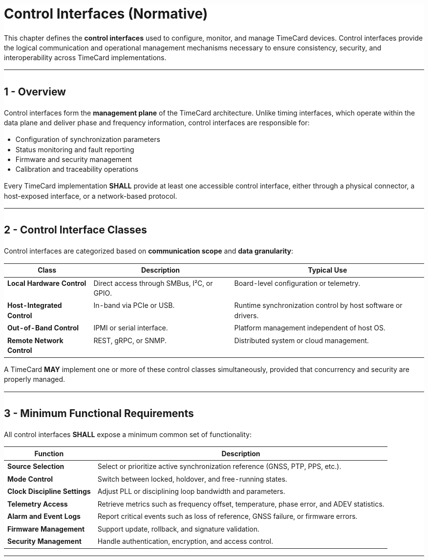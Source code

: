 # Control Interfaces (Normative)

This chapter defines the **control interfaces** used to configure, monitor, and manage TimeCard devices. Control interfaces provide the logical communication and operational management mechanisms necessary to ensure consistency, security, and interoperability across TimeCard implementations.

---

## 1 - Overview

Control interfaces form the **management plane** of the TimeCard architecture. Unlike timing interfaces, which operate within the data plane and deliver phase and frequency information, control interfaces are responsible for:
- Configuration of synchronization parameters
- Status monitoring and fault reporting
- Firmware and security management
- Calibration and traceability operations

Every TimeCard implementation **SHALL** provide at least one accessible control interface, either through a physical connector, a host-exposed interface, or a network-based protocol.

---

## 2 - Control Interface Classes

Control interfaces are categorized based on **communication scope** and **data granularity**:

| Class | Description | Typical Use |
|--------|--------------|--------------|
| **Local Hardware Control** | Direct access through SMBus, I²C, or GPIO. | Board-level configuration or telemetry. |
| **Host-Integrated Control** | In-band via PCIe or USB. | Runtime synchronization control by host software or drivers. |
| **Out-of-Band Control** | IPMI or serial interface. | Platform management independent of host OS. |
| **Remote Network Control** | REST, gRPC, or SNMP. | Distributed system or cloud management. |

A TimeCard **MAY** implement one or more of these control classes simultaneously, provided that concurrency and security are properly managed.

---

## 3 - Minimum Functional Requirements

All control interfaces **SHALL** expose a minimum common set of functionality:

| Function | Description |
|-----------|--------------|
| **Source Selection** | Select or prioritize active synchronization reference (GNSS, PTP, PPS, etc.). |
| **Mode Control** | Switch between locked, holdover, and free-running states. |
| **Clock Discipline Settings** | Adjust PLL or disciplining loop bandwidth and parameters. |
| **Telemetry Access** | Retrieve metrics such as frequency offset, temperature, phase error, and ADEV statistics. |
| **Alarm and Event Logs** | Report critical events such as loss of reference, GNSS failure, or firmware errors. |
| **Firmware Management** | Support update, rollback, and signature validation. |
| **Security Management** | Handle authentication, encryption, and access control. |

---